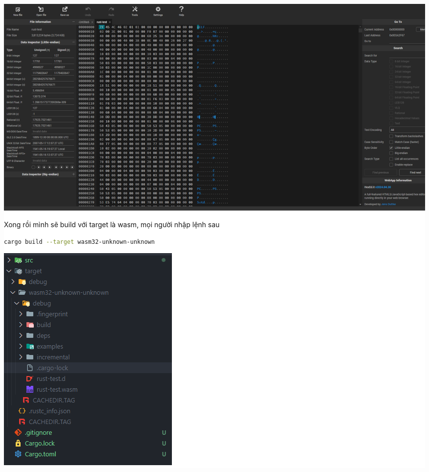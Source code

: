 ![Untitled](img/Untitled%204.png)

Xong rồi mình sẽ build với target là wasm, mọi người nhập lệnh sau

```bash
cargo build --target wasm32-unknown-unknown
```

![Untitled](img/Untitled%205.png)
